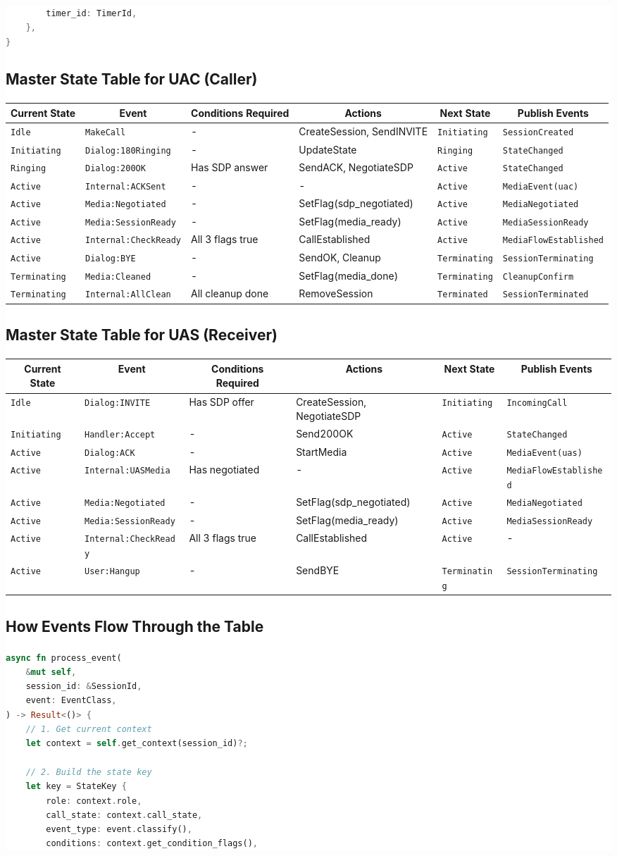 ```rust
        timer_id: TimerId,
    },
}
```

## Master State Table for UAC (Caller)

| Current State | Event | Conditions Required | Actions | Next State | Publish Events |
|--------------|-------|-------------------|---------|------------|----------------|
| `Idle` | `MakeCall` | - | CreateSession, SendINVITE | `Initiating` | `SessionCreated` |
| `Initiating` | `Dialog:180Ringing` | - | UpdateState | `Ringing` | `StateChanged` |
| `Ringing` | `Dialog:200OK` | Has SDP answer | SendACK, NegotiateSDP | `Active` | `StateChanged` |
| `Active` | `Internal:ACKSent` | - | - | `Active` | `MediaEvent(uac)` |
| `Active` | `Media:Negotiated` | - | SetFlag(sdp_negotiated) | `Active` | `MediaNegotiated` |
| `Active` | `Media:SessionReady` | - | SetFlag(media_ready) | `Active` | `MediaSessionReady` |
| `Active` | `Internal:CheckReady` | All 3 flags true | CallEstablished | `Active` | `MediaFlowEstablished` |
| `Active` | `Dialog:BYE` | - | SendOK, Cleanup | `Terminating` | `SessionTerminating` |
| `Terminating` | `Media:Cleaned` | - | SetFlag(media_done) | `Terminating` | `CleanupConfirm` |
| `Terminating` | `Internal:AllClean` | All cleanup done | RemoveSession | `Terminated` | `SessionTerminated` |

## Master State Table for UAS (Receiver)

| Current State | Event | Conditions Required | Actions | Next State | Publish Events |
|--------------|-------|-------------------|---------|------------|----------------|
| `Idle` | `Dialog:INVITE` | Has SDP offer | CreateSession, NegotiateSDP | `Initiating` | `IncomingCall` |
| `Initiating` | `Handler:Accept` | - | Send200OK | `Active` | `StateChanged` |
| `Active` | `Dialog:ACK` | - | StartMedia | `Active` | `MediaEvent(uas)` |
| `Active` | `Internal:UASMedia` | Has negotiated | - | `Active` | `MediaFlowEstablished` |
| `Active` | `Media:Negotiated` | - | SetFlag(sdp_negotiated) | `Active` | `MediaNegotiated` |
| `Active` | `Media:SessionReady` | - | SetFlag(media_ready) | `Active` | `MediaSessionReady` |
| `Active` | `Internal:CheckReady` | All 3 flags true | CallEstablished | `Active` | - |
| `Active` | `User:Hangup` | - | SendBYE | `Terminating` | `SessionTerminating` |

## How Events Flow Through the Table

```rust
async fn process_event(
    &mut self,
    session_id: &SessionId,
    event: EventClass,
) -> Result<()> {
    // 1. Get current context
    let context = self.get_context(session_id)?;
    
    // 2. Build the state key
    let key = StateKey {
        role: context.role,
        call_state: context.call_state,
        event_type: event.classify(),
        conditions: context.get_condition_flags(),
```
